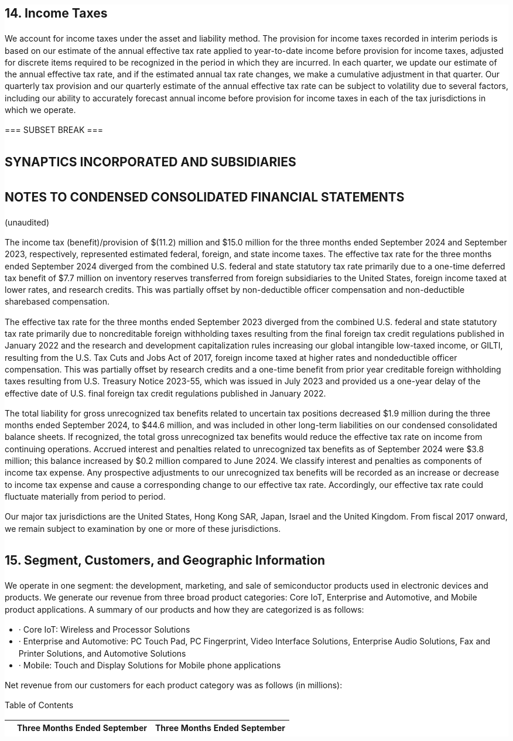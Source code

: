 <h2>14. Income Taxes</h2>
<p>We account for income taxes under the asset and liability method. The provision for income taxes recorded in interim periods is based on our estimate of the annual effective tax rate applied to year-to-date income before provision for income taxes, adjusted for discrete items required to be recognized in the period in which they are incurred. In each quarter, we update our estimate of the annual effective tax rate, and if the estimated annual tax rate changes, we make a cumulative adjustment in that quarter. Our quarterly tax provision and our quarterly estimate of the annual effective tax rate can be subject to volatility due to several factors, including our ability to accurately forecast annual income before provision for income taxes in each of the tax jurisdictions in which we operate.</p>
<p>=== SUBSET BREAK ===</p>
<h2>SYNAPTICS INCORPORATED AND SUBSIDIARIES</h2>
<h2>NOTES TO CONDENSED CONSOLIDATED FINANCIAL STATEMENTS</h2>
<p>(unaudited)</p>
<p>The income tax (benefit)/provision of $(11.2) million and $15.0 million for the three months ended September 2024 and September 2023, respectively, represented estimated federal, foreign, and state income taxes. The effective tax rate for the three months ended September 2024 diverged from the combined U.S. federal and state statutory tax rate primarily due to a one-time deferred tax benefit of $7.7 million on inventory reserves transferred from foreign subsidiaries to the United States, foreign income taxed at lower rates, and research credits. This was partially offset by non-deductible officer compensation and non-deductible sharebased compensation.</p>
<p>The effective tax rate for the three months ended September 2023 diverged from the combined U.S. federal and state statutory tax rate primarily due to noncreditable foreign withholding taxes resulting from the final foreign tax credit regulations published in January 2022 and the research and development capitalization rules increasing our global intangible low-taxed income, or GILTI, resulting from the U.S. Tax Cuts and Jobs Act of 2017, foreign income taxed at higher rates and nondeductible officer compensation. This was partially offset by research credits and a one-time benefit from prior year creditable foreign withholding taxes resulting from U.S. Treasury Notice 2023-55, which was issued in July 2023 and provided us a one-year delay of the effective date of U.S. final foreign tax credit regulations published in January 2022.</p>
<p>The total liability for gross unrecognized tax benefits related to uncertain tax positions decreased $1.9 million during the three months ended September 2024, to $44.6 million, and was included in other long-term liabilities on our condensed consolidated balance sheets. If recognized, the total gross unrecognized tax benefits would reduce the effective tax rate on income from continuing operations. Accrued interest and penalties related to unrecognized tax benefits as of September 2024 were $3.8 million; this balance increased by $0.2 million compared to June 2024. We classify interest and penalties as components of income tax expense. Any prospective adjustments to our unrecognized tax benefits will be recorded as an increase or decrease to income tax expense and cause a corresponding change to our effective tax rate. Accordingly, our effective tax rate could fluctuate materially from period to period.</p>
<p>Our major tax jurisdictions are the United States, Hong Kong SAR, Japan, Israel and the United Kingdom. From fiscal 2017 onward, we remain subject to examination by one or more of these jurisdictions.</p>
<h2>15. Segment, Customers, and Geographic Information</h2>
<p>We operate in one segment: the development, marketing, and sale of semiconductor products used in electronic devices and products. We generate our revenue from three broad product categories: Core IoT, Enterprise and Automotive, and Mobile product applications. A summary of our products and how they are categorized is as follows:</p>
<ul>
<li>· Core IoT: Wireless and Processor Solutions</li>
<li>· Enterprise and Automotive: PC Touch Pad, PC Fingerprint, Video Interface Solutions, Enterprise Audio Solutions, Fax and Printer Solutions, and Automotive Solutions</li>
<li>· Mobile: Touch and Display Solutions for Mobile phone applications</li>
</ul>
<p>Net revenue from our customers for each product category was as follows (in millions):</p>
<p>Table of Contents</p>
<table>
<thead>
<tr>
<th></th>
<th>Three Months Ended September</th>
<th>Three Months Ended September</th>
</tr>
</thead>